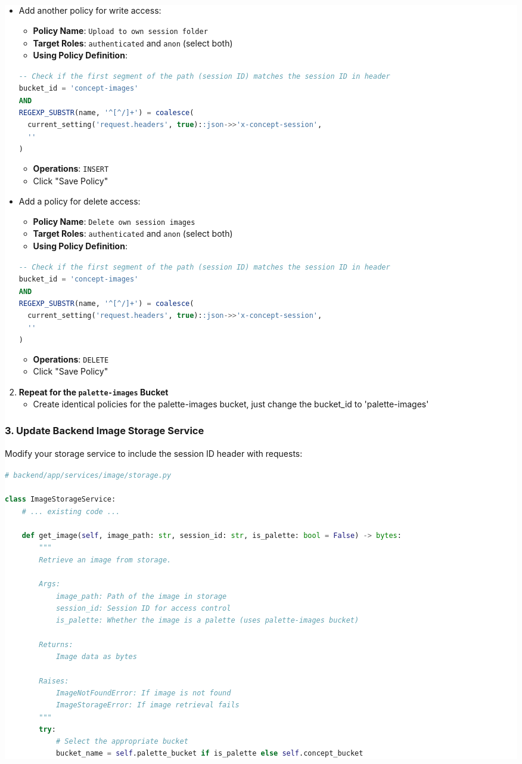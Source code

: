    - Add another policy for write access:
     - **Policy Name**: `Upload to own session folder`
     - **Target Roles**: `authenticated` and `anon` (select both)
     - **Using Policy Definition**:
     ```sql
     -- Check if the first segment of the path (session ID) matches the session ID in header
     bucket_id = 'concept-images' 
     AND 
     REGEXP_SUBSTR(name, '^[^/]+') = coalesce(
       current_setting('request.headers', true)::json->>'x-concept-session',
       ''
     )
     ```
     - **Operations**: `INSERT`
     - Click "Save Policy"

   - Add a policy for delete access:
     - **Policy Name**: `Delete own session images`
     - **Target Roles**: `authenticated` and `anon` (select both)
     - **Using Policy Definition**:
     ```sql
     -- Check if the first segment of the path (session ID) matches the session ID in header
     bucket_id = 'concept-images' 
     AND 
     REGEXP_SUBSTR(name, '^[^/]+') = coalesce(
       current_setting('request.headers', true)::json->>'x-concept-session',
       ''
     )
     ```
     - **Operations**: `DELETE`
     - Click "Save Policy"

2. **Repeat for the `palette-images` Bucket**
   - Create identical policies for the palette-images bucket, just change the bucket_id to 'palette-images'

### 3. Update Backend Image Storage Service

Modify your storage service to include the session ID header with requests:

```python
# backend/app/services/image/storage.py

class ImageStorageService:
    # ... existing code ...
    
    def get_image(self, image_path: str, session_id: str, is_palette: bool = False) -> bytes:
        """
        Retrieve an image from storage.
        
        Args:
            image_path: Path of the image in storage
            session_id: Session ID for access control
            is_palette: Whether the image is a palette (uses palette-images bucket)
            
        Returns:
            Image data as bytes
            
        Raises:
            ImageNotFoundError: If image is not found
            ImageStorageError: If image retrieval fails
        """
        try:
            # Select the appropriate bucket
            bucket_name = self.palette_bucket if is_palette else self.concept_bucket
```
